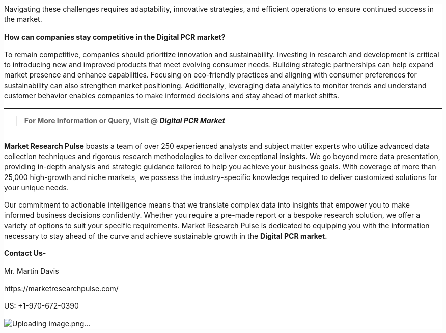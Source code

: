 Navigating these challenges requires adaptability, innovative strategies, and efficient operations to ensure continued success in the market.</p><p><strong>How can companies stay competitive in the Digital PCR market?</strong></p><p>To remain competitive, companies should prioritize innovation and sustainability. Investing in research and development is critical to introducing new and improved products that meet evolving consumer needs. Building strategic partnerships can help expand market presence and enhance capabilities. Focusing on eco-friendly practices and aligning with consumer preferences for sustainability can also strengthen market positioning. Additionally, leveraging data analytics to monitor trends and understand customer behavior enables companies to make informed decisions and stay ahead of market shifts.</p><hr /><blockquote><p><strong>For More Information or Query, Visit @&nbsp;<em><a href="https://marketresearchpulse.com/report/72433/digital-pcr-market?utm_source=Linkedin&utm_medium=021">Digital PCR Market</a></em></strong></p></blockquote><hr /><p><strong>Market Research Pulse</strong> boasts a team of over 250 experienced analysts and subject matter experts who utilize advanced data collection techniques and rigorous research methodologies to deliver exceptional insights. We go beyond mere data presentation, providing in-depth analysis and strategic guidance tailored to help you achieve your business goals. With coverage of more than 25,000 high-growth and niche markets, we possess the industry-specific knowledge required to deliver customized solutions for your unique needs.</p><p>Our commitment to actionable intelligence means that we translate complex data into insights that empower you to make informed business decisions confidently. Whether you require a pre-made report or a bespoke research solution, we offer a variety of options to suit your specific requirements. Market Research Pulse is dedicated to equipping you with the information necessary to stay ahead of the curve and achieve sustainable growth in the <strong>Digital PCR market.</strong></p><p><strong>Contact Us-</strong></p><p>Mr. Martin Davis</p><p>https://marketresearchpulse.com/</p><p>US: +1-970-672-0390</p>
![Uploading image.png…]()
